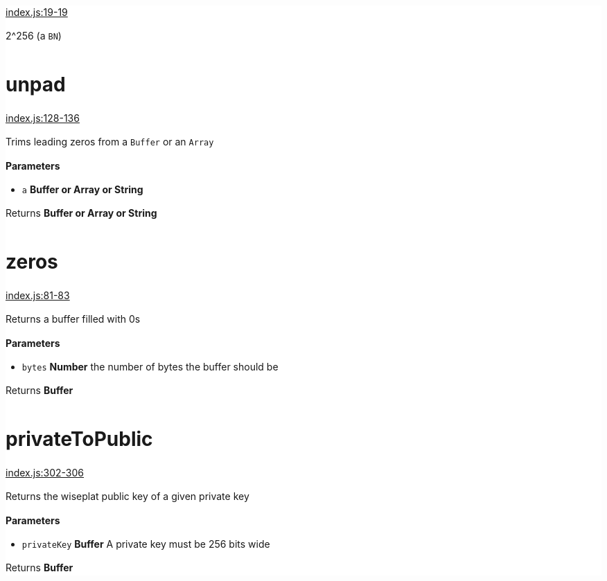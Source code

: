 [index.js:19-19](https://github.com/wiseplat/npm1-wiseplatjs-util/blob/d03528e7da885539cad141c99ea5b88829f73e72/index.js#L19-L19 "Source code on GitHub")

2^256 (a `BN`)

# unpad

[index.js:128-136](https://github.com/wiseplat/npm1-wiseplatjs-util/blob/d03528e7da885539cad141c99ea5b88829f73e72/index.js#L128-L136 "Source code on GitHub")

Trims leading zeros from a `Buffer` or an `Array`

**Parameters**

-   `a` **Buffer or Array or String** 

Returns **Buffer or Array or String** 

# zeros

[index.js:81-83](https://github.com/wiseplat/npm1-wiseplatjs-util/blob/d03528e7da885539cad141c99ea5b88829f73e72/index.js#L81-L83 "Source code on GitHub")

Returns a buffer filled with 0s

**Parameters**

-   `bytes` **Number** the number of bytes the buffer should be

Returns **Buffer** 

# privateToPublic

[index.js:302-306](https://github.com/wiseplat/npm1-wiseplatjs-util/blob/d03528e7da885539cad141c99ea5b88829f73e72/index.js#L302-L306 "Source code on GitHub")

Returns the wiseplat public key of a given private key

**Parameters**

-   `privateKey` **Buffer** A private key must be 256 bits wide

Returns **Buffer** 
